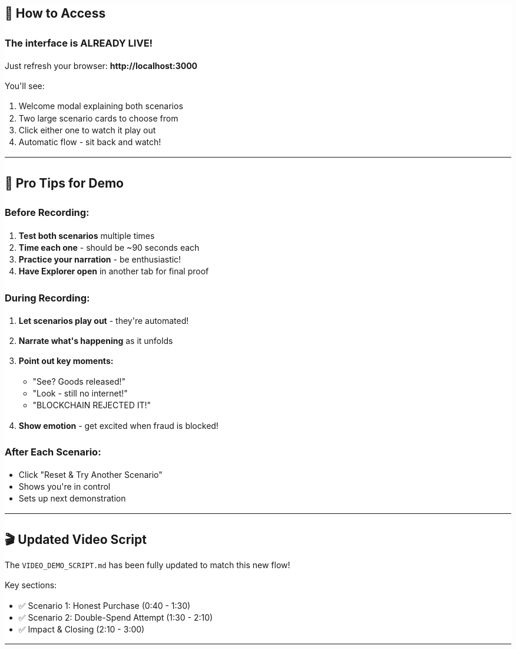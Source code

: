 
## 🚀 **How to Access**

### The interface is ALREADY LIVE!

Just refresh your browser: **http://localhost:3000**

You'll see:
1. Welcome modal explaining both scenarios
2. Two large scenario cards to choose from
3. Click either one to watch it play out
4. Automatic flow - sit back and watch!

---

## 📝 **Pro Tips for Demo**

### Before Recording:

1. **Test both scenarios** multiple times
2. **Time each one** - should be ~90 seconds each
3. **Practice your narration** - be enthusiastic!
4. **Have Explorer open** in another tab for final proof

### During Recording:

1. **Let scenarios play out** - they're automated!
2. **Narrate what's happening** as it unfolds
3. **Point out key moments:**
   - "See? Goods released!"
   - "Look - still no internet!"
   - "BLOCKCHAIN REJECTED IT!"

4. **Show emotion** - get excited when fraud is blocked!

### After Each Scenario:

- Click "Reset & Try Another Scenario"
- Shows you're in control
- Sets up next demonstration

---

## 🎬 **Updated Video Script**

The `VIDEO_DEMO_SCRIPT.md` has been fully updated to match this new flow!

Key sections:
- ✅ Scenario 1: Honest Purchase (0:40 - 1:30)
- ✅ Scenario 2: Double-Spend Attempt (1:30 - 2:10)
- ✅ Impact & Closing (2:10 - 3:00)

---
